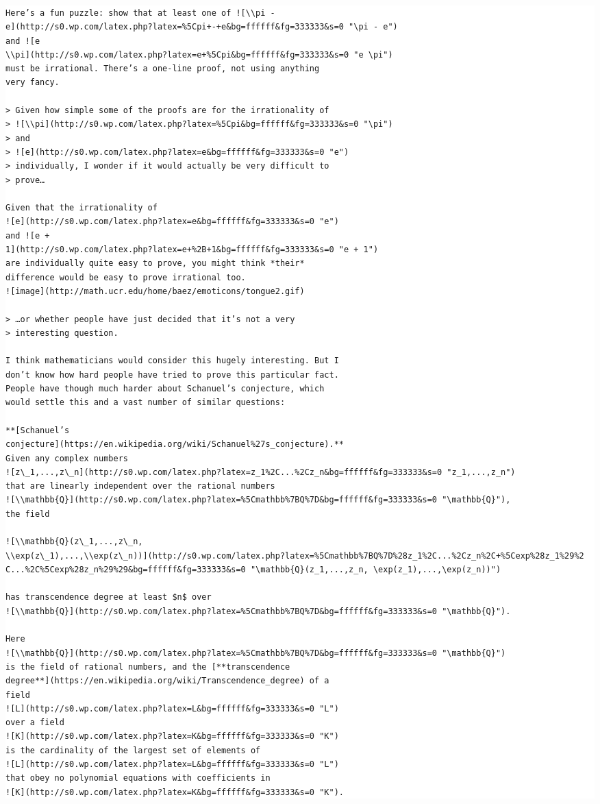     Here’s a fun puzzle: show that at least one of ![\\pi -
    e](http://s0.wp.com/latex.php?latex=%5Cpi+-+e&bg=ffffff&fg=333333&s=0 "\pi - e")
    and ![e
    \\pi](http://s0.wp.com/latex.php?latex=e+%5Cpi&bg=ffffff&fg=333333&s=0 "e \pi")
    must be irrational. There’s a one-line proof, not using anything
    very fancy.

    > Given how simple some of the proofs are for the irrationality of
    > ![\\pi](http://s0.wp.com/latex.php?latex=%5Cpi&bg=ffffff&fg=333333&s=0 "\pi")
    > and
    > ![e](http://s0.wp.com/latex.php?latex=e&bg=ffffff&fg=333333&s=0 "e")
    > individually, I wonder if it would actually be very difficult to
    > prove…

    Given that the irrationality of
    ![e](http://s0.wp.com/latex.php?latex=e&bg=ffffff&fg=333333&s=0 "e")
    and ![e +
    1](http://s0.wp.com/latex.php?latex=e+%2B+1&bg=ffffff&fg=333333&s=0 "e + 1")
    are individually quite easy to prove, you might think *their*
    difference would be easy to prove irrational too.
    ![image](http://math.ucr.edu/home/baez/emoticons/tongue2.gif)

    > …or whether people have just decided that it’s not a very
    > interesting question.

    I think mathematicians would consider this hugely interesting. But I
    don’t know how hard people have tried to prove this particular fact.
    People have though much harder about Schanuel’s conjecture, which
    would settle this and a vast number of similar questions:

    **[Schanuel’s
    conjecture](https://en.wikipedia.org/wiki/Schanuel%27s_conjecture).**
    Given any complex numbers
    ![z\_1,...,z\_n](http://s0.wp.com/latex.php?latex=z_1%2C...%2Cz_n&bg=ffffff&fg=333333&s=0 "z_1,...,z_n")
    that are linearly independent over the rational numbers
    ![\\mathbb{Q}](http://s0.wp.com/latex.php?latex=%5Cmathbb%7BQ%7D&bg=ffffff&fg=333333&s=0 "\mathbb{Q}"),
    the field

    ![\\mathbb{Q}(z\_1,...,z\_n,
    \\exp(z\_1),...,\\exp(z\_n))](http://s0.wp.com/latex.php?latex=%5Cmathbb%7BQ%7D%28z_1%2C...%2Cz_n%2C+%5Cexp%28z_1%29%2C...%2C%5Cexp%28z_n%29%29&bg=ffffff&fg=333333&s=0 "\mathbb{Q}(z_1,...,z_n, \exp(z_1),...,\exp(z_n))")

    has transcendence degree at least $n$ over
    ![\\mathbb{Q}](http://s0.wp.com/latex.php?latex=%5Cmathbb%7BQ%7D&bg=ffffff&fg=333333&s=0 "\mathbb{Q}").

    Here
    ![\\mathbb{Q}](http://s0.wp.com/latex.php?latex=%5Cmathbb%7BQ%7D&bg=ffffff&fg=333333&s=0 "\mathbb{Q}")
    is the field of rational numbers, and the [**transcendence
    degree**](https://en.wikipedia.org/wiki/Transcendence_degree) of a
    field
    ![L](http://s0.wp.com/latex.php?latex=L&bg=ffffff&fg=333333&s=0 "L")
    over a field
    ![K](http://s0.wp.com/latex.php?latex=K&bg=ffffff&fg=333333&s=0 "K")
    is the cardinality of the largest set of elements of
    ![L](http://s0.wp.com/latex.php?latex=L&bg=ffffff&fg=333333&s=0 "L")
    that obey no polynomial equations with coefficients in
    ![K](http://s0.wp.com/latex.php?latex=K&bg=ffffff&fg=333333&s=0 "K").
